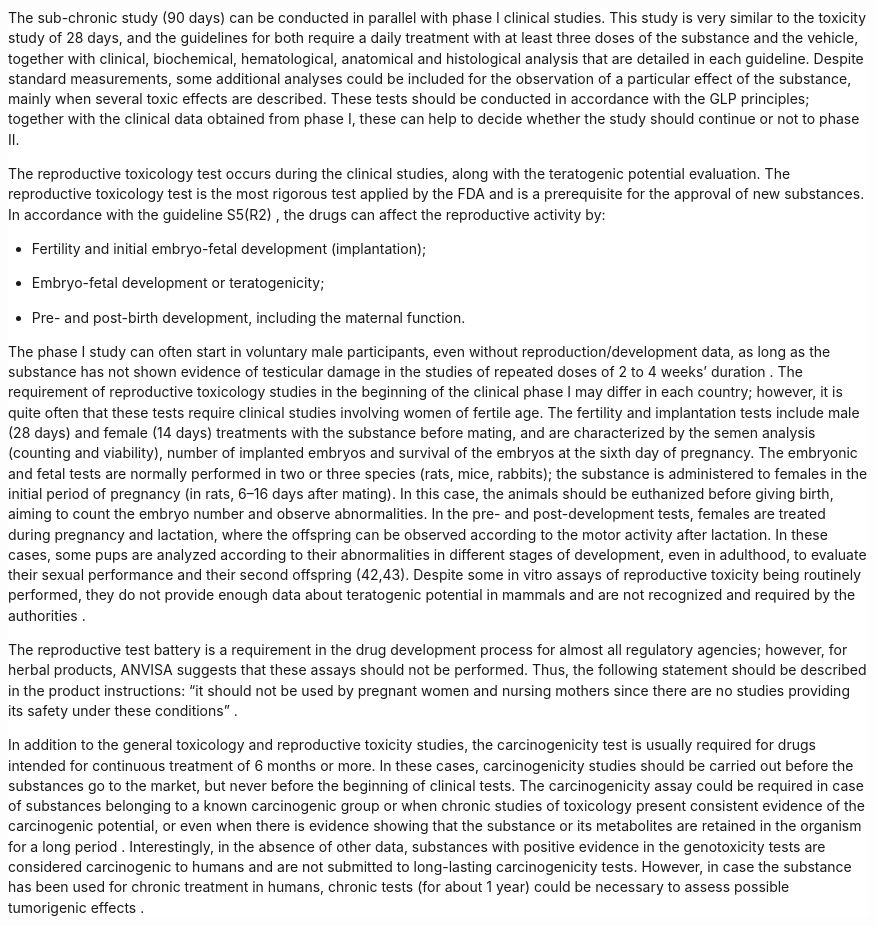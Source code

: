 The sub-chronic study (90 days) can be conducted in parallel with phase I clinical studies. This study is very similar to the toxicity study of 28 days, and the guidelines for both require a daily treatment with at least three doses of the substance and the vehicle, together with clinical, biochemical, hematological, anatomical and histological analysis that are detailed in each guideline. Despite standard measurements, some additional analyses could be included for the observation of a particular effect of the substance, mainly when several toxic effects are described. These tests should be conducted in accordance with the GLP principles; together with the clinical data obtained from phase I, these can help to decide whether the study should continue or not to phase II.

The reproductive toxicology test occurs during the clinical studies, along with the teratogenic potential evaluation. The reproductive toxicology test is the most rigorous test applied by the FDA and is a prerequisite for the approval of new substances. In accordance with the guideline S5(R2) , the drugs can affect the reproductive activity by:

- Fertility and initial embryo-fetal development (implantation);

- Embryo-fetal development or teratogenicity;

- Pre- and post-birth development, including the maternal function.

The phase I study can often start in voluntary male participants, even without reproduction/development data, as long as the substance has not shown evidence of testicular damage in the studies of repeated doses of 2 to 4 weeks’ duration . The requirement of reproductive toxicology studies in the beginning of the clinical phase I may differ in each country; however, it is quite often that these tests require clinical studies involving women of fertile age. The fertility and implantation tests include male (28 days) and female (14 days) treatments with the substance before mating, and are characterized by the semen analysis (counting and viability), number of implanted embryos and survival of the embryos at the sixth day of pregnancy. The embryonic and fetal tests are normally performed in two or three species (rats, mice, rabbits); the substance is administered to females in the initial period of pregnancy (in rats, 6–16 days after mating). In this case, the animals should be euthanized before giving birth, aiming to count the embryo number and observe abnormalities. In the pre- and post-development tests, females are treated during pregnancy and lactation, where the offspring can be observed according to the motor activity after lactation. In these cases, some pups are analyzed according to their abnormalities in different stages of development, even in adulthood, to evaluate their sexual performance and their second offspring (42,43). Despite some in vitro assays of reproductive toxicity being routinely performed, they do not provide enough data about teratogenic potential in mammals and are not recognized and required by the authorities .

The reproductive test battery is a requirement in the drug development process for almost all regulatory agencies; however, for herbal products, ANVISA suggests that these assays should not be performed. Thus, the following statement should be described in the product instructions: “it should not be used by pregnant women and nursing mothers since there are no studies providing its safety under these conditions” .

In addition to the general toxicology and reproductive toxicity studies, the carcinogenicity test is usually required for drugs intended for continuous treatment of 6 months or more. In these cases, carcinogenicity studies should be carried out before the substances go to the market, but never before the beginning of clinical tests. The carcinogenicity assay could be required in case of substances belonging to a known carcinogenic group or when chronic studies of toxicology present consistent evidence of the carcinogenic potential, or even when there is evidence showing that the substance or its metabolites are retained in the organism for a long period . Interestingly, in the absence of other data, substances with positive evidence in the genotoxicity tests are considered carcinogenic to humans and are not submitted to long-lasting carcinogenicity tests. However, in case the substance has been used for chronic treatment in humans, chronic tests (for about 1 year) could be necessary to assess possible tumorigenic effects .
